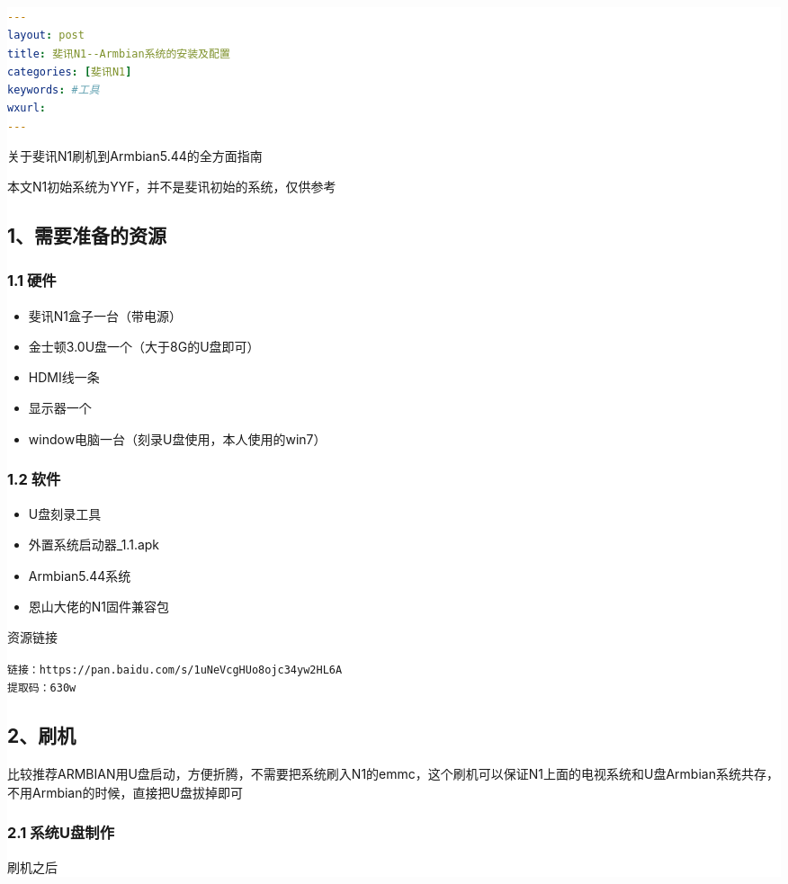 ```yaml
---
layout: post
title: 斐讯N1--Armbian系统的安装及配置
categories: [斐讯N1]
keywords: #工具
wxurl:
---
```


关于斐讯N1刷机到Armbian5.44的全方面指南

本文N1初始系统为YYF，并不是斐讯初始的系统，仅供参考

## 1、需要准备的资源



### 1.1 硬件

- 斐讯N1盒子一台（带电源）
- 金士顿3.0U盘一个（大于8G的U盘即可）

- HDMI线一条
- 显示器一个

- window电脑一台（刻录U盘使用，本人使用的win7）



### 1.2 软件

- U盘刻录工具

- 外置系统启动器_1.1.apk
- Armbian5.44系统

- 恩山大佬的N1固件兼容包



资源链接

```
链接：https://pan.baidu.com/s/1uNeVcgHUo8ojc34yw2HL6A 
提取码：630w 
```



## 2、刷机

比较推荐ARMBIAN用U盘启动，方便折腾，不需要把系统刷入N1的emmc，这个刷机可以保证N1上面的电视系统和U盘Armbian系统共存，不用Armbian的时候，直接把U盘拔掉即可



### 2.1 系统U盘制作

刷机之后
